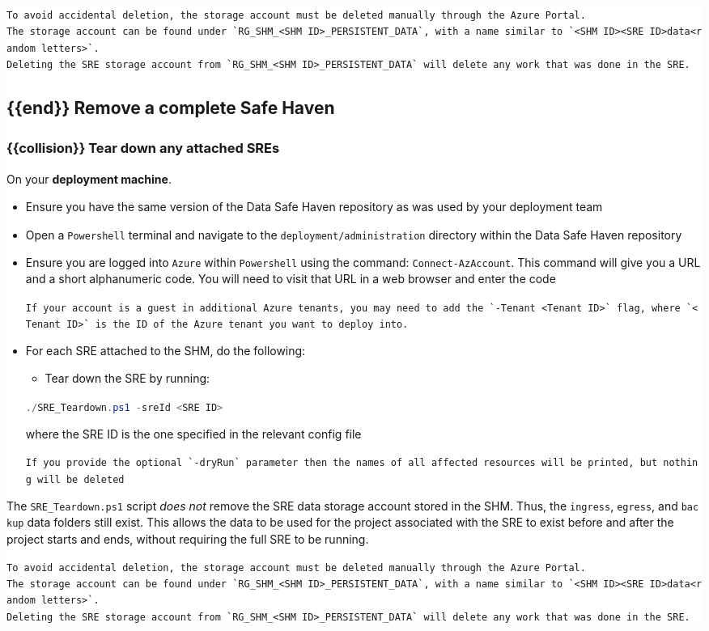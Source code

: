 ```{attention}
To avoid accidental deletion, the storage account must be deleted manually through the Azure Portal.
The storage account can be found under `RG_SHM_<SHM ID>_PERSISTENT_DATA`, with a name similar to `<SHM ID><SRE ID>data<random letters>`.
Deleting the SRE storage account from `RG_SHM_<SHM ID>_PERSISTENT_DATA` will delete any work that was done in the SRE.
```

## {{end}} Remove a complete Safe Haven

### {{collision}} Tear down any attached SREs

On your **deployment machine**.

- Ensure you have the same version of the Data Safe Haven repository as was used by your deployment team
- Open a `Powershell` terminal and navigate to the `deployment/administration` directory within the Data Safe Haven repository
- Ensure you are logged into `Azure` within `Powershell` using the command: `Connect-AzAccount`. This command will give you a URL and a short alphanumeric code. You will need to visit that URL in a web browser and enter the code

    ```{attention}
    If your account is a guest in additional Azure tenants, you may need to add the `-Tenant <Tenant ID>` flag, where `<Tenant ID>` is the ID of the Azure tenant you want to deploy into.
    ```

- For each SRE attached to the SHM, do the following:
    - Tear down the SRE by running:

    ```powershell
    ./SRE_Teardown.ps1 -sreId <SRE ID>
    ```

    where the SRE ID is the one specified in the relevant config file

    ```{note}
    If you provide the optional `-dryRun` parameter then the names of all affected resources will be printed, but nothing will be deleted
    ```

The `SRE_Teardown.ps1` script *does not* remove the SRE data storage account stored in the SHM. Thus, the `ingress`, `egress`, and `backup` data folders still exist.
This allows the data to be used for the project associated with the SRE to exist before and after the project starts and ends, without requiring the full SRE to be running.

```{attention}
To avoid accidental deletion, the storage account must be deleted manually through the Azure Portal.
The storage account can be found under `RG_SHM_<SHM ID>_PERSISTENT_DATA`, with a name similar to `<SHM ID><SRE ID>data<random letters>`.
Deleting the SRE storage account from `RG_SHM_<SHM ID>_PERSISTENT_DATA` will delete any work that was done in the SRE.
```
